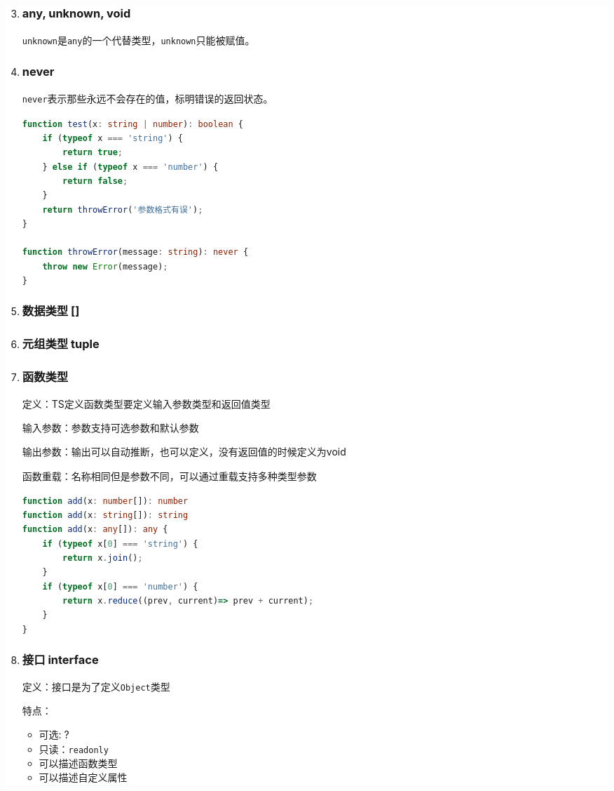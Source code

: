 3. ### any, unknown, void

   `unknown`是`any`的一个代替类型，`unknown`只能被赋值。

4. ### never

   `never`表示那些永远不会存在的值，标明错误的返回状态。

   ```ts
   function test(x: string | number): boolean {
       if (typeof x === 'string') {
           return true;
       } else if (typeof x === 'number') {
           return false;
       }
       return throwError('参数格式有误');
   }
   
   function throwError(message: string): never {
       throw new Error(message);
   }
   ```

   

5. ### 数据类型 []

6. ### 元组类型 tuple

7. ### 函数类型
   
   定义：TS定义函数类型要定义输入参数类型和返回值类型
   
   输入参数：参数支持可选参数和默认参数
   
   输出参数：输出可以自动推断，也可以定义，没有返回值的时候定义为void
   
   函数重载：名称相同但是参数不同，可以通过重载支持多种类型参数
   
    ```ts
    function add(x: number[]): number 
    function add(x: string[]): string
    function add(x: any[]): any {
        if (typeof x[0] === 'string') {
            return x.join();
        }
        if (typeof x[0] === 'number') {
            return x.reduce((prev, current)=> prev + current);
        }
    }
   
8. ### 接口 interface

   定义：接口是为了定义`Object`类型

   特点：

   - 可选: ?
   - 只读：`readonly`
   - 可以描述函数类型
   - 可以描述自定义属性
